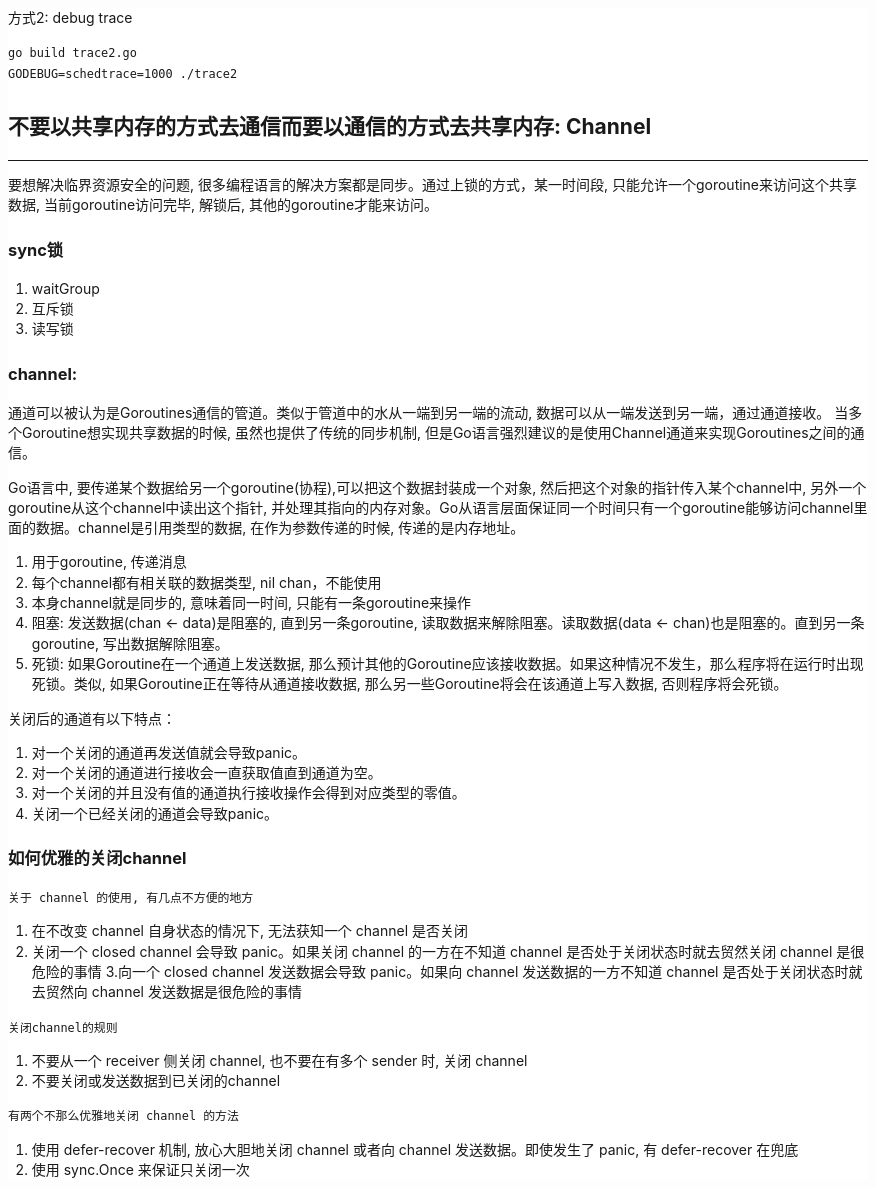 方式2: debug trace
```shell
go build trace2.go
GODEBUG=schedtrace=1000 ./trace2 
```


## 不要以共享内存的方式去通信而要以通信的方式去共享内存: Channel
---
要想解决临界资源安全的问题, 很多编程语言的解决方案都是同步。通过上锁的方式，某一时间段, 只能允许一个goroutine来访问这个共享数据, 当前goroutine访问完毕, 解锁后, 其他的goroutine才能来访问。

### sync锁
1. waitGroup
2. 互斥锁
3. 读写锁

### channel:
通道可以被认为是Goroutines通信的管道。类似于管道中的水从一端到另一端的流动, 数据可以从一端发送到另一端，通过通道接收。
当多个Goroutine想实现共享数据的时候, 虽然也提供了传统的同步机制, 但是Go语言强烈建议的是使用Channel通道来实现Goroutines之间的通信。

Go语言中, 要传递某个数据给另一个goroutine(协程),可以把这个数据封装成一个对象, 然后把这个对象的指针传入某个channel中, 另外一个goroutine从这个channel中读出这个指针, 并处理其指向的内存对象。Go从语言层面保证同一个时间只有一个goroutine能够访问channel里面的数据。channel是引用类型的数据, 在作为参数传递的时候, 传递的是内存地址。

1. 用于goroutine, 传递消息
2. 每个channel都有相关联的数据类型, nil chan，不能使用
3. 本身channel就是同步的, 意味着同一时间, 只能有一条goroutine来操作
4. 阻塞: 发送数据(chan <- data)是阻塞的, 直到另一条goroutine, 读取数据来解除阻塞。读取数据(data <- chan)也是阻塞的。直到另一条goroutine, 写出数据解除阻塞。
5. 死锁: 如果Goroutine在一个通道上发送数据, 那么预计其他的Goroutine应该接收数据。如果这种情况不发生，那么程序将在运行时出现死锁。类似, 如果Goroutine正在等待从通道接收数据, 那么另一些Goroutine将会在该通道上写入数据, 否则程序将会死锁。

关闭后的通道有以下特点：
1. 对一个关闭的通道再发送值就会导致panic。
2. 对一个关闭的通道进行接收会一直获取值直到通道为空。
3. 对一个关闭的并且没有值的通道执行接收操作会得到对应类型的零值。
4. 关闭一个已经关闭的通道会导致panic。

### 如何优雅的关闭channel
`关于 channel 的使用, 有几点不方便的地方`
1. 在不改变 channel 自身状态的情况下, 无法获知一个 channel 是否关闭
2. 关闭一个 closed channel 会导致 panic。如果关闭 channel 的一方在不知道 channel 是否处于关闭状态时就去贸然关闭 channel 是很危险的事情
3.向一个 closed channel 发送数据会导致 panic。如果向 channel 发送数据的一方不知道 channel 是否处于关闭状态时就去贸然向 channel 发送数据是很危险的事情

`关闭channel的规则`
1. 不要从一个 receiver 侧关闭 channel, 也不要在有多个 sender 时, 关闭 channel
2. 不要关闭或发送数据到已关闭的channel


`有两个不那么优雅地关闭 channel 的方法`
1. 使用 defer-recover 机制, 放心大胆地关闭 channel 或者向 channel 发送数据。即使发生了 panic, 有 defer-recover 在兜底
2. 使用 sync.Once 来保证只关闭一次
